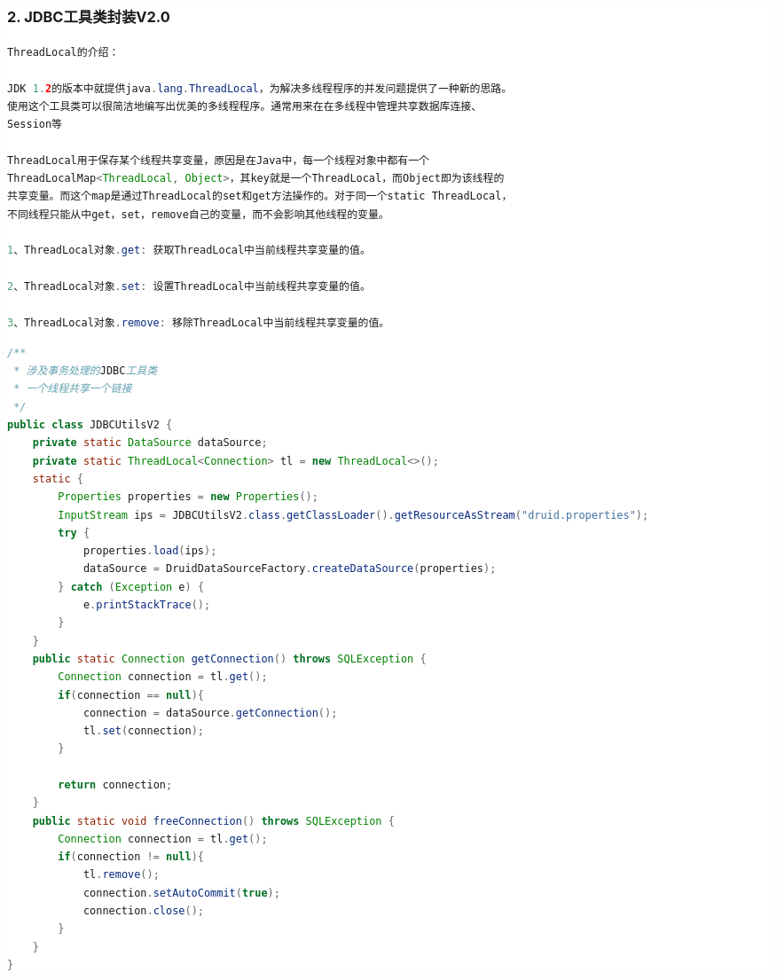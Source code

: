 ### 2. JDBC工具类封装V2.0

```Java
ThreadLocal的介绍：

JDK 1.2的版本中就提供java.lang.ThreadLocal，为解决多线程程序的并发问题提供了一种新的思路。
使用这个工具类可以很简洁地编写出优美的多线程程序。通常用来在在多线程中管理共享数据库连接、
Session等

ThreadLocal用于保存某个线程共享变量，原因是在Java中，每一个线程对象中都有一个
ThreadLocalMap<ThreadLocal, Object>，其key就是一个ThreadLocal，而Object即为该线程的
共享变量。而这个map是通过ThreadLocal的set和get方法操作的。对于同一个static ThreadLocal，
不同线程只能从中get，set，remove自己的变量，而不会影响其他线程的变量。

1、ThreadLocal对象.get: 获取ThreadLocal中当前线程共享变量的值。

2、ThreadLocal对象.set: 设置ThreadLocal中当前线程共享变量的值。

3、ThreadLocal对象.remove: 移除ThreadLocal中当前线程共享变量的值。
```

```java
/**
 * 涉及事务处理的JDBC工具类
 * 一个线程共享一个链接
 */
public class JDBCUtilsV2 {
    private static DataSource dataSource;
    private static ThreadLocal<Connection> tl = new ThreadLocal<>();
    static {
        Properties properties = new Properties();
        InputStream ips = JDBCUtilsV2.class.getClassLoader().getResourceAsStream("druid.properties");
        try {
            properties.load(ips);
            dataSource = DruidDataSourceFactory.createDataSource(properties);
        } catch (Exception e) {
            e.printStackTrace();
        }
    }
    public static Connection getConnection() throws SQLException {
        Connection connection = tl.get();
        if(connection == null){
            connection = dataSource.getConnection();
            tl.set(connection);
        }

        return connection;
    }
    public static void freeConnection() throws SQLException {
        Connection connection = tl.get();
        if(connection != null){
            tl.remove();
            connection.setAutoCommit(true);
            connection.close();
        }
    }
}
```
